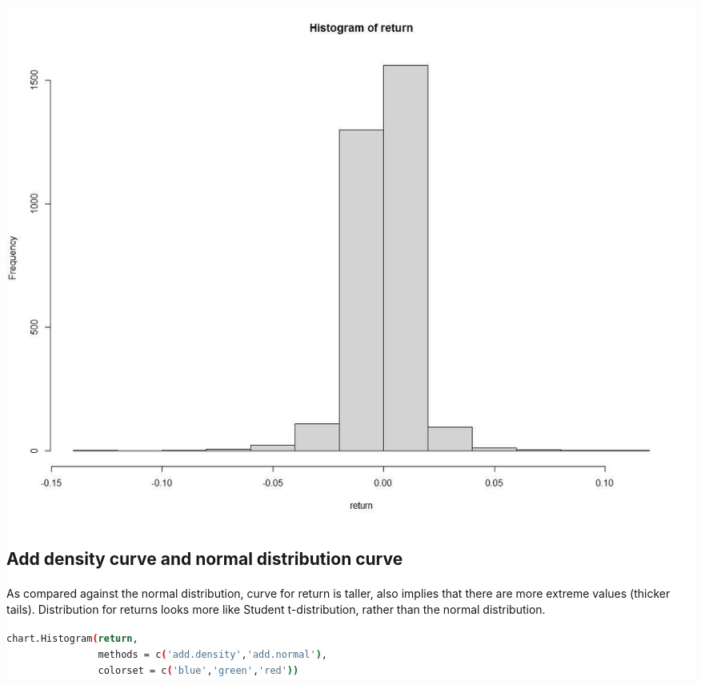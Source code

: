 ![](https://github.com/Royston-Soh/dow-GARCH/blob/main/pic/5%20returns%20plot.jpg)

## Add density curve and normal distribution curve
As compared against the normal distribution, curve for return is taller, also implies that there are more extreme values (thicker tails). Distribution for returns looks more like Student t-distribution, rather than the normal distribution.
```bash
chart.Histogram(return,
                methods = c('add.density','add.normal'),
                colorset = c('blue','green','red'))
```